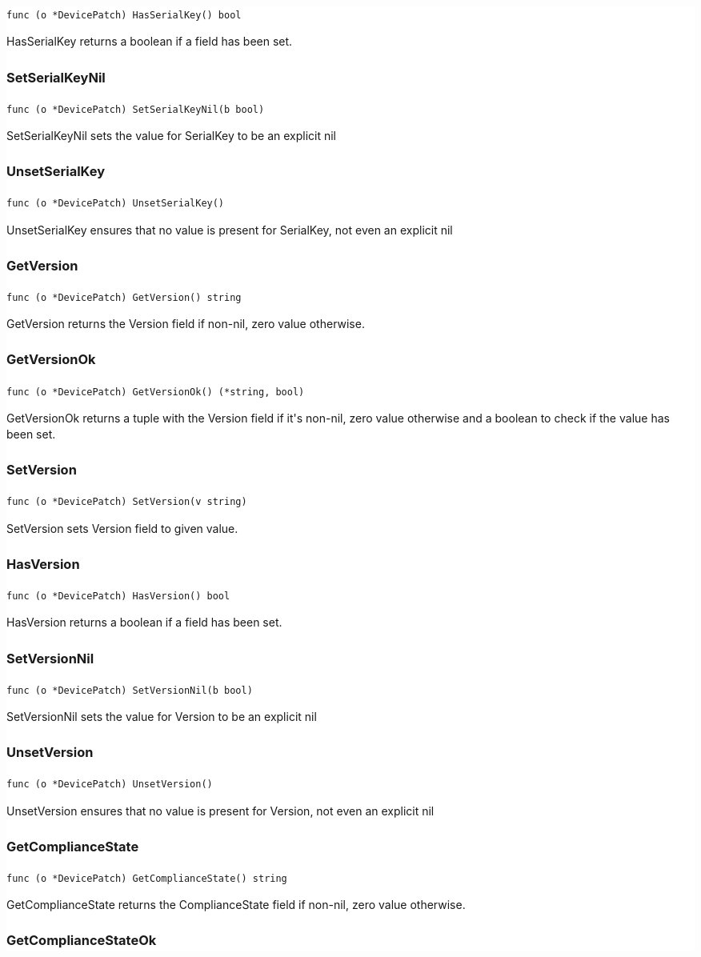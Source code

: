`func (o *DevicePatch) HasSerialKey() bool`

HasSerialKey returns a boolean if a field has been set.

### SetSerialKeyNil

`func (o *DevicePatch) SetSerialKeyNil(b bool)`

 SetSerialKeyNil sets the value for SerialKey to be an explicit nil

### UnsetSerialKey
`func (o *DevicePatch) UnsetSerialKey()`

UnsetSerialKey ensures that no value is present for SerialKey, not even an explicit nil
### GetVersion

`func (o *DevicePatch) GetVersion() string`

GetVersion returns the Version field if non-nil, zero value otherwise.

### GetVersionOk

`func (o *DevicePatch) GetVersionOk() (*string, bool)`

GetVersionOk returns a tuple with the Version field if it's non-nil, zero value otherwise
and a boolean to check if the value has been set.

### SetVersion

`func (o *DevicePatch) SetVersion(v string)`

SetVersion sets Version field to given value.

### HasVersion

`func (o *DevicePatch) HasVersion() bool`

HasVersion returns a boolean if a field has been set.

### SetVersionNil

`func (o *DevicePatch) SetVersionNil(b bool)`

 SetVersionNil sets the value for Version to be an explicit nil

### UnsetVersion
`func (o *DevicePatch) UnsetVersion()`

UnsetVersion ensures that no value is present for Version, not even an explicit nil
### GetComplianceState

`func (o *DevicePatch) GetComplianceState() string`

GetComplianceState returns the ComplianceState field if non-nil, zero value otherwise.

### GetComplianceStateOk
